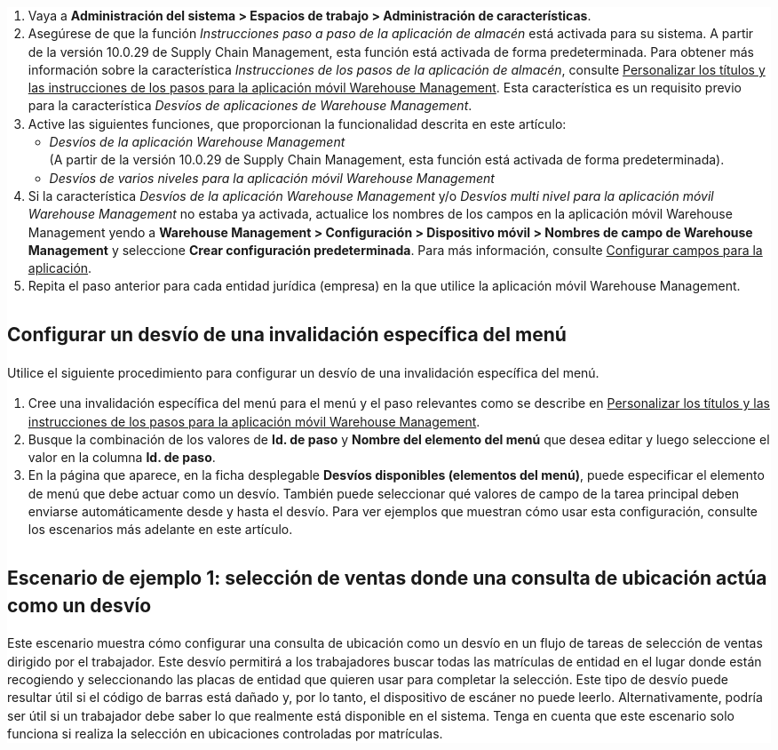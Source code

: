 1. Vaya a **Administración del sistema \> Espacios de trabajo \> Administración de características**.
1. Asegúrese de que la función *Instrucciones paso a paso de la aplicación de almacén* está activada para su sistema. A partir de la versión 10.0.29 de Supply Chain Management, esta función está activada de forma predeterminada. Para obtener más información sobre la característica *Instrucciones de los pasos de la aplicación de almacén*, consulte [Personalizar los títulos y las instrucciones de los pasos para la aplicación móvil Warehouse Management](mobile-app-titles-instructions.md). Esta característica es un requisito previo para la característica *Desvíos de aplicaciones de Warehouse Management*.
1. Active las siguientes funciones, que proporcionan la funcionalidad descrita en este artículo:
    - *Desvíos de la aplicación Warehouse Management*<br>(A partir de la versión 10.0.29 de Supply Chain Management, esta función está activada de forma predeterminada).
    - *Desvíos de varios niveles para la aplicación móvil Warehouse Management*
1. Si la característica *Desvíos de la aplicación Warehouse Management* y/o *Desvíos multi nivel para la aplicación móvil Warehouse Management* no estaba ya activada, actualice los nombres de los campos en la aplicación móvil Warehouse Management yendo a **Warehouse Management \> Configuración \> Dispositivo móvil \> Nombres de campo de Warehouse Management** y seleccione **Crear configuración predeterminada**. Para más información, consulte [Configurar campos para la aplicación](configure-app-field-names-priorities-warehouse.md).
1. Repita el paso anterior para cada entidad jurídica (empresa) en la que utilice la aplicación móvil Warehouse Management.

## <a name="configure-a-detour-from-a-menu-specific-override"></a>Configurar un desvío de una invalidación específica del menú

Utilice el siguiente procedimiento para configurar un desvío de una invalidación específica del menú.

1. Cree una invalidación específica del menú para el menú y el paso relevantes como se describe en [Personalizar los títulos y las instrucciones de los pasos para la aplicación móvil Warehouse Management](mobile-app-titles-instructions.md).
1. Busque la combinación de los valores de **Id. de paso** y **Nombre del elemento del menú** que desea editar y luego seleccione el valor en la columna **Id. de paso**.
1. En la página que aparece, en la ficha desplegable **Desvíos disponibles (elementos del menú)**, puede especificar el elemento de menú que debe actuar como un desvío. También puede seleccionar qué valores de campo de la tarea principal deben enviarse automáticamente desde y hasta el desvío. Para ver ejemplos que muestran cómo usar esta configuración, consulte los escenarios más adelante en este artículo.

## <a name="sample-scenario-1-sales-picking-where-a-location-inquiry-acts-as-a-detour"></a>Escenario de ejemplo 1: selección de ventas donde una consulta de ubicación actúa como un desvío

Este escenario muestra cómo configurar una consulta de ubicación como un desvío en un flujo de tareas de selección de ventas dirigido por el trabajador. Este desvío permitirá a los trabajadores buscar todas las matrículas de entidad en el lugar donde están recogiendo y seleccionando las placas de entidad que quieren usar para completar la selección. Este tipo de desvío puede resultar útil si el código de barras está dañado y, por lo tanto, el dispositivo de escáner no puede leerlo. Alternativamente, podría ser útil si un trabajador debe saber lo que realmente está disponible en el sistema. Tenga en cuenta que este escenario solo funciona si realiza la selección en ubicaciones controladas por matrículas.
